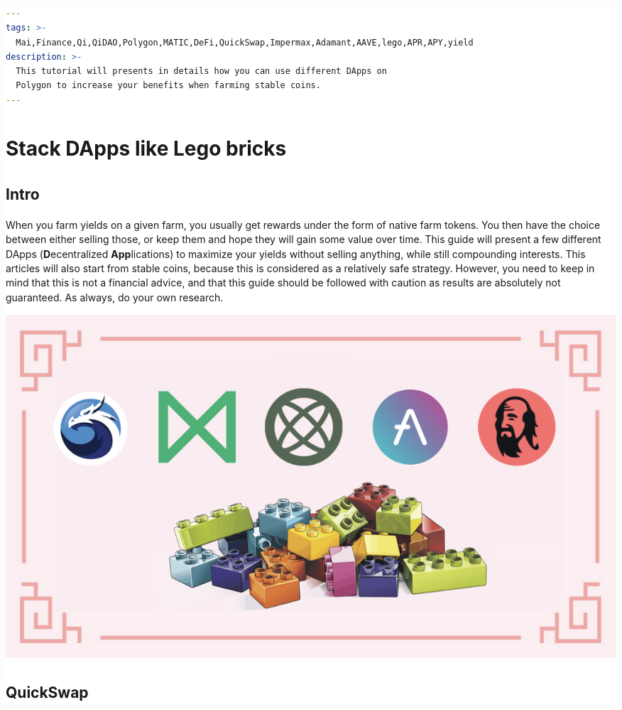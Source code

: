 ```yaml
---
tags: >-
  Mai,Finance,Qi,QiDAO,Polygon,MATIC,DeFi,QuickSwap,Impermax,Adamant,AAVE,lego,APR,APY,yield
description: >-
  This tutorial will presents in details how you can use different DApps on 
  Polygon to increase your benefits when farming stable coins.
---
```


# Stack DApps like Lego bricks

## Intro

When you farm yields on a given farm, you usually get rewards under the form of native farm tokens. You then have the choice between either selling those, or keep them and hope they will gain some value over time. This guide will present a few different DApps \(**D**ecentralized **App**lications\) to maximize your yields without selling anything, while still compounding interests. This articles will also start from stable coins, because this is considered as a relatively safe strategy. However, you need to keep in mind that this is not a financial advice, and that this guide should be followed with caution as results are absolutely not guaranteed. As always, do your own research.

![](../.gitbook/assets/screen-shot-2021-08-30-at-10.52.20-am.png)

## QuickSwap
